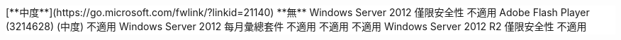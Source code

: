 </td>
<td style="border:1px solid black;">
[**中度**](https://go.microsoft.com/fwlink/?linkid=21140)

</td>
<td style="border:1px solid black;">
**無**

</td>
</tr>
<tr>
<td style="border:1px solid black;">
Windows Server 2012  
僅限安全性

</td>
<td style="border:1px solid black;">
不適用

</td>
<td style="border:1px solid black;">
Adobe Flash Player  
(3214628)  
(中度)

</td>
<td style="border:1px solid black;">
不適用

</td>
</tr>
<tr>
<td style="border:1px solid black;">
Windows Server 2012  
每月彙總套件

</td>
<td style="border:1px solid black;">
不適用

</td>
<td style="border:1px solid black;">
不適用

</td>
<td style="border:1px solid black;">
不適用

</td>
</tr>
<tr>
<td style="border:1px solid black;">
Windows Server 2012 R2  
僅限安全性

</td>
<td style="border:1px solid black;">
不適用
